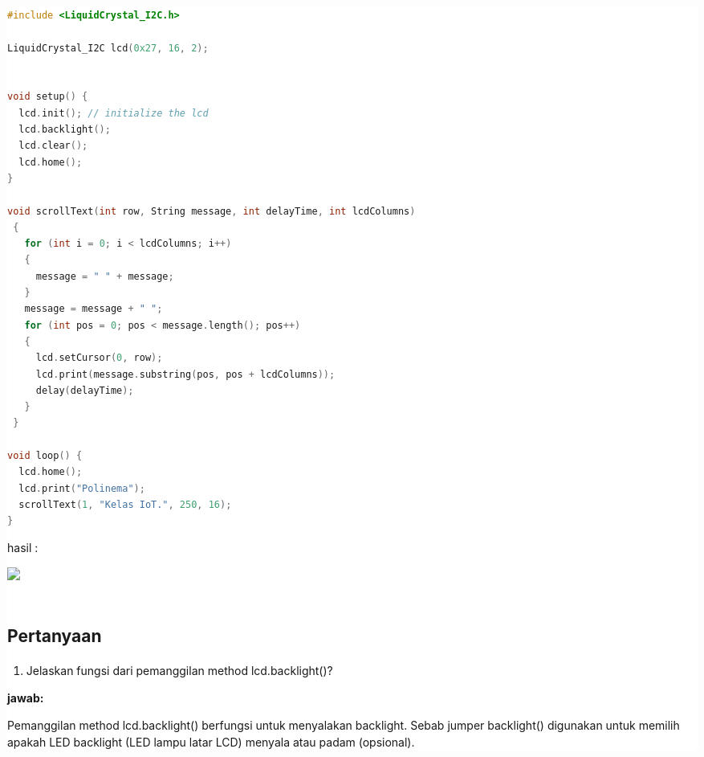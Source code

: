 ```c++
#include <LiquidCrystal_I2C.h>

LiquidCrystal_I2C lcd(0x27, 16, 2);


void setup() {
  lcd.init(); // initialize the lcd
  lcd.backlight();
  lcd.clear();
  lcd.home();
}

void scrollText(int row, String message, int delayTime, int lcdColumns)
 {
   for (int i = 0; i < lcdColumns; i++)
   {
     message = " " + message;
   }
   message = message + " ";
   for (int pos = 0; pos < message.length(); pos++)
   {
     lcd.setCursor(0, row);
     lcd.print(message.substring(pos, pos + lcdColumns));
     delay(delayTime);
   }
 }

void loop() {
  lcd.home();
  lcd.print("Polinema");
  scrollText(1, "Kelas IoT.", 250, 16);
}


```

hasil :

<img src="Kelompok 1/prak2.JPG" width="500px">

<br/>
<br/>

## Pertanyaan

1. Jelaskan fungsi dari pemanggilan method lcd.backlight()?

<b>jawab:</b>

Pemanggilan method lcd.backlight() berfungsi untuk menyalakan backlight. Sebab jumper backlight() digunakan untuk memilih apakah LED backlight (LED lampu latar LCD) menyala atau padam (opsional).
